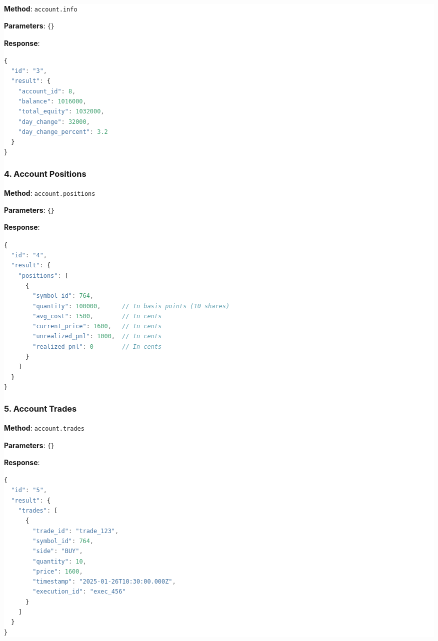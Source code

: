 **Method**: `account.info`

**Parameters**: `{}`

**Response**:
```typescript
{
  "id": "3",
  "result": {
    "account_id": 8,
    "balance": 1016000,
    "total_equity": 1032000,
    "day_change": 32000,
    "day_change_percent": 3.2
  }
}
```

### 4. Account Positions

**Method**: `account.positions`

**Parameters**: `{}`

**Response**:
```typescript
{
  "id": "4",
  "result": {
    "positions": [
      {
        "symbol_id": 764,
        "quantity": 100000,      // In basis points (10 shares)
        "avg_cost": 1500,        // In cents
        "current_price": 1600,   // In cents
        "unrealized_pnl": 1000,  // In cents
        "realized_pnl": 0        // In cents
      }
    ]
  }
}
```

### 5. Account Trades

**Method**: `account.trades`

**Parameters**: `{}`

**Response**:
```typescript
{
  "id": "5",
  "result": {
    "trades": [
      {
        "trade_id": "trade_123",
        "symbol_id": 764,
        "side": "BUY",
        "quantity": 10,
        "price": 1600,
        "timestamp": "2025-01-26T10:30:00.000Z",
        "execution_id": "exec_456"
      }
    ]
  }
}
```